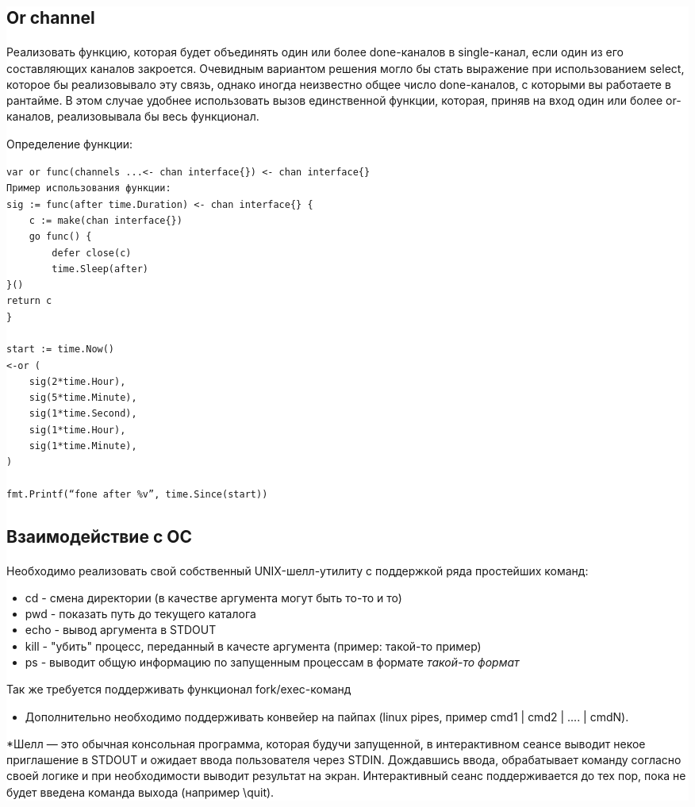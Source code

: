 <a name="9"></a>
## Or channel 

Реализовать функцию, которая будет объединять один или более done-каналов в single-канал, если один из его составляющих каналов закроется.
Очевидным вариантом решения могло бы стать выражение при использованием select, которое бы реализовывало эту связь, однако иногда неизвестно общее число done-каналов, с которыми вы работаете в рантайме. В этом случае удобнее использовать вызов единственной функции, которая, приняв на вход один или более or-каналов, реализовывала бы весь функционал.

Определение функции:
```golang
var or func(channels ...<- chan interface{}) <- chan interface{}
Пример использования функции:
sig := func(after time.Duration) <- chan interface{} {
	c := make(chan interface{})
	go func() {
		defer close(c)
		time.Sleep(after)
}()
return c
}

start := time.Now()
<-or (
	sig(2*time.Hour),
	sig(5*time.Minute),
	sig(1*time.Second),
	sig(1*time.Hour),
	sig(1*time.Minute),
)

fmt.Printf(“fone after %v”, time.Since(start))
```

<a name="10"></a>
## Взаимодействие с ОС


Необходимо реализовать свой собственный UNIX-шелл-утилиту с поддержкой ряда простейших команд:
 
- cd <args> - смена директории (в качестве аргумента могут быть то-то и то)
- pwd - показать путь до текущего каталога
- echo <args> - вывод аргумента в STDOUT
- kill <args> - "убить" процесс, переданный в качесте аргумента (пример: такой-то пример)
- ps - выводит общую информацию по запущенным процессам в формате *такой-то формат*
 
 
Так же требуется поддерживать функционал fork/exec-команд
 
* Дополнительно необходимо поддерживать конвейер на пайпах (linux pipes, пример cmd1 | cmd2 | .... | cmdN).
 
*Шелл — это обычная консольная программа, которая будучи запущенной, в интерактивном сеансе выводит некое приглашение 
в STDOUT и ожидает ввода пользователя через STDIN. Дождавшись ввода, обрабатывает команду согласно своей логике 
и при необходимости выводит результат на экран. Интерактивный сеанс поддерживается до тех пор, пока не будет введена команда выхода (например \quit).
 
